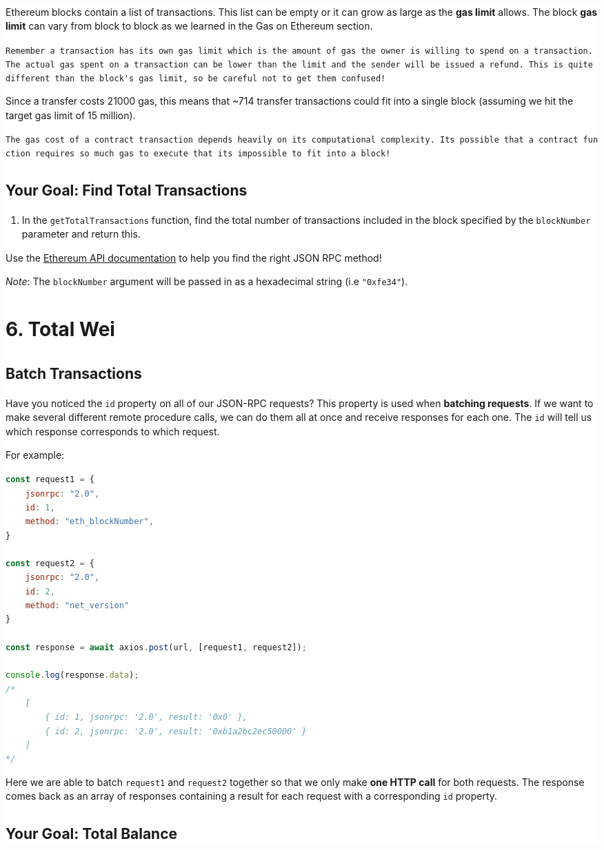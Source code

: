 Ethereum blocks contain a list of transactions. This list can be empty or it can grow as large as the **gas limit** allows. The block **gas limit** can vary from block to block as we learned in the Gas on Ethereum section.

    Remember a transaction has its own gas limit which is the amount of gas the owner is willing to spend on a transaction. The actual gas spent on a transaction can be lower than the limit and the sender will be issued a refund. This is quite different than the block's gas limit, so be careful not to get them confused!

Since a transfer costs 21000 gas, this means that ~714 transfer transactions could fit into a single block (assuming we hit the target gas limit of 15 million).

    The gas cost of a contract transaction depends heavily on its computational complexity. Its possible that a contract function requires so much gas to execute that its impossible to fit into a block!

## Your Goal: Find Total Transactions

1. In the `getTotalTransactions` function, find the total number of transactions included in the block specified by the `blockNumber` parameter and return this.

Use the [Ethereum API documentation](https://docs.alchemy.com/reference/ethereum-api-endpoints) to help you find the right JSON RPC method!

*Note*: The `blockNumber` argument will be passed in as a hexadecimal string (i.e `"0xfe34"`).

# 6. Total Wei
## Batch Transactions

Have you noticed the `id` property on all of our JSON-RPC requests? This property is used when **batching requests**. If we want to make several different remote procedure calls, we can do them all at once and receive responses for each one. The `id` will tell us which response corresponds to which request.

For example:
```js
const request1 = {
    jsonrpc: "2.0",
    id: 1,
    method: "eth_blockNumber",
}

const request2 = {
    jsonrpc: "2.0",
    id: 2,
    method: "net_version"
}

const response = await axios.post(url, [request1, request2]);

console.log(response.data);
/* 
    [ 
        { id: 1, jsonrpc: '2.0', result: '0x0' }, 
        { id: 2, jsonrpc: '2.0', result: '0xb1a2bc2ec50000' } 
    ] 
*/
```
Here we are able to batch `request1` and `request2` together so that we only make **one HTTP call** for both requests. The response comes back as an array of responses containing a result for each request with a corresponding `id` property.
## Your Goal: Total Balance
